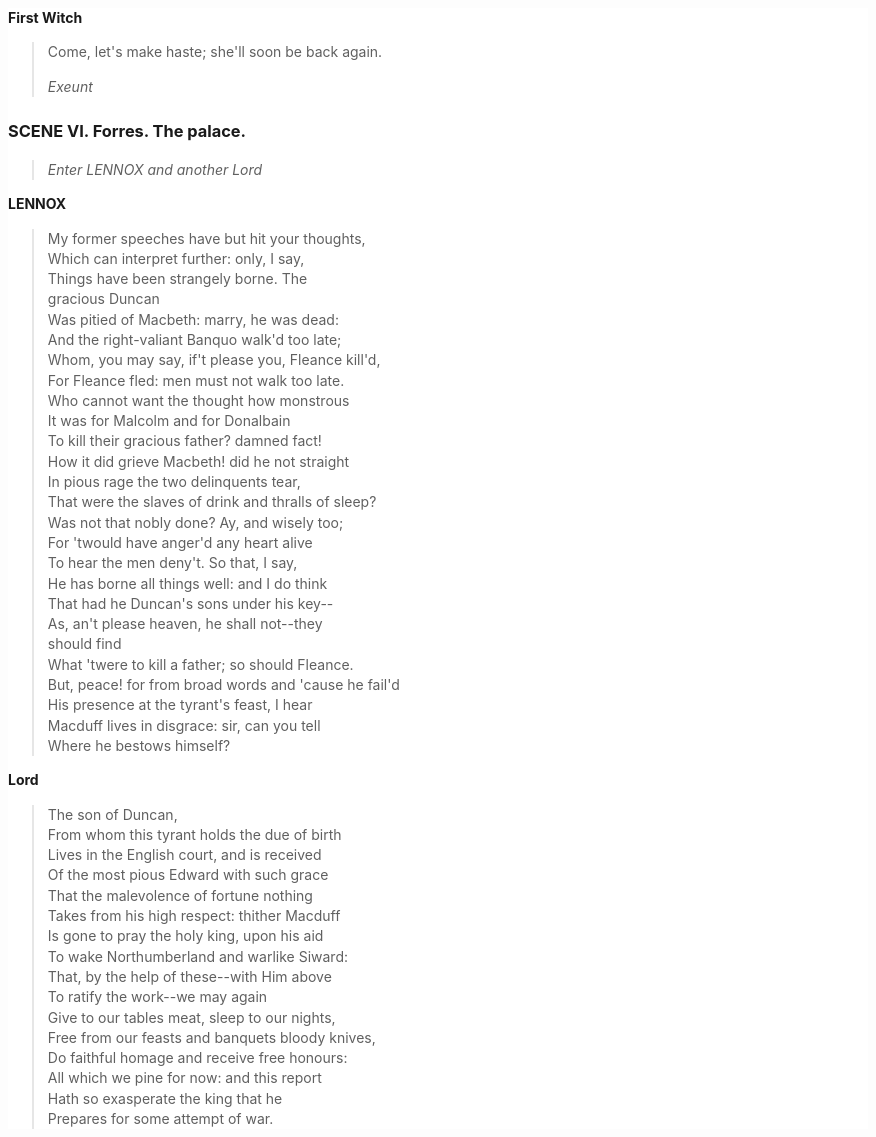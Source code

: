 **First Witch**

> Come, let's make haste; she'll soon be back again.  
> 
> _Exeunt_

### SCENE VI. Forres. The palace.

> _Enter LENNOX and another Lord_

**LENNOX**

> My former speeches have but hit your thoughts,  
> Which can interpret further: only, I say,  
> Things have been strangely borne. The  
> gracious Duncan  
> Was pitied of Macbeth: marry, he was dead:  
> And the right-valiant Banquo walk'd too late;  
> Whom, you may say, if't please you, Fleance kill'd,  
> For Fleance fled: men must not walk too late.  
> Who cannot want the thought how monstrous  
> It was for Malcolm and for Donalbain  
> To kill their gracious father? damned fact!  
> How it did grieve Macbeth! did he not straight  
> In pious rage the two delinquents tear,  
> That were the slaves of drink and thralls of sleep?  
> Was not that nobly done? Ay, and wisely too;  
> For 'twould have anger'd any heart alive  
> To hear the men deny't. So that, I say,  
> He has borne all things well: and I do think  
> That had he Duncan's sons under his key--  
> As, an't please heaven, he shall not--they  
> should find  
> What 'twere to kill a father; so should Fleance.  
> But, peace! for from broad words and 'cause he fail'd  
> His presence at the tyrant's feast, I hear  
> Macduff lives in disgrace: sir, can you tell  
> Where he bestows himself?  

**Lord**

> The son of Duncan,  
> From whom this tyrant holds the due of birth  
> Lives in the English court, and is received  
> Of the most pious Edward with such grace  
> That the malevolence of fortune nothing  
> Takes from his high respect: thither Macduff  
> Is gone to pray the holy king, upon his aid  
> To wake Northumberland and warlike Siward:  
> That, by the help of these--with Him above  
> To ratify the work--we may again  
> Give to our tables meat, sleep to our nights,  
> Free from our feasts and banquets bloody knives,  
> Do faithful homage and receive free honours:  
> All which we pine for now: and this report  
> Hath so exasperate the king that he  
> Prepares for some attempt of war.  
